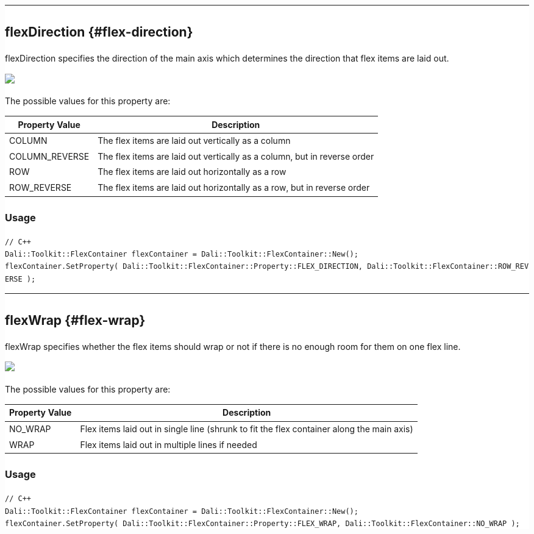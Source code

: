 ___________________________________________________________________________________________________

## flexDirection {#flex-direction}
 
flexDirection specifies the direction of the main axis which determines the direction that flex items are laid out.
 
![ ](flex-container/flex-direction.jpg)
 
The possible values for this property are:
 
| Property Value | Description                                 |
|----------------|---------------------------------------------|
| COLUMN         | The flex items are laid out vertically as a column                          |
| COLUMN_REVERSE | The flex items are laid out vertically as a column, but in reverse order    |
| ROW            | The flex items are laid out horizontally as a row                       |
| ROW_REVERSE    | The flex items are laid out horizontally as a row, but in reverse order |
 
### Usage

~~~{.cpp}
// C++
Dali::Toolkit::FlexContainer flexContainer = Dali::Toolkit::FlexContainer::New();
flexContainer.SetProperty( Dali::Toolkit::FlexContainer::Property::FLEX_DIRECTION, Dali::Toolkit::FlexContainer::ROW_REVERSE );
~~~

___________________________________________________________________________________________________

## flexWrap {#flex-wrap}
 
flexWrap specifies whether the flex items should wrap or not if there is no enough room for them on one flex line.
 
![ ](flex-container/flex-wrap.jpg)
 
The possible values for this property are:
 
| Property Value | Description                                 |
|----------------|---------------------------------------------|
| NO_WRAP        | Flex items laid out in single line (shrunk to fit the flex container along the main axis) |
| WRAP           | Flex items laid out in multiple lines if needed                                           |
 
### Usage

~~~{.cpp}
// C++
Dali::Toolkit::FlexContainer flexContainer = Dali::Toolkit::FlexContainer::New();
flexContainer.SetProperty( Dali::Toolkit::FlexContainer::Property::FLEX_WRAP, Dali::Toolkit::FlexContainer::NO_WRAP );
~~~
